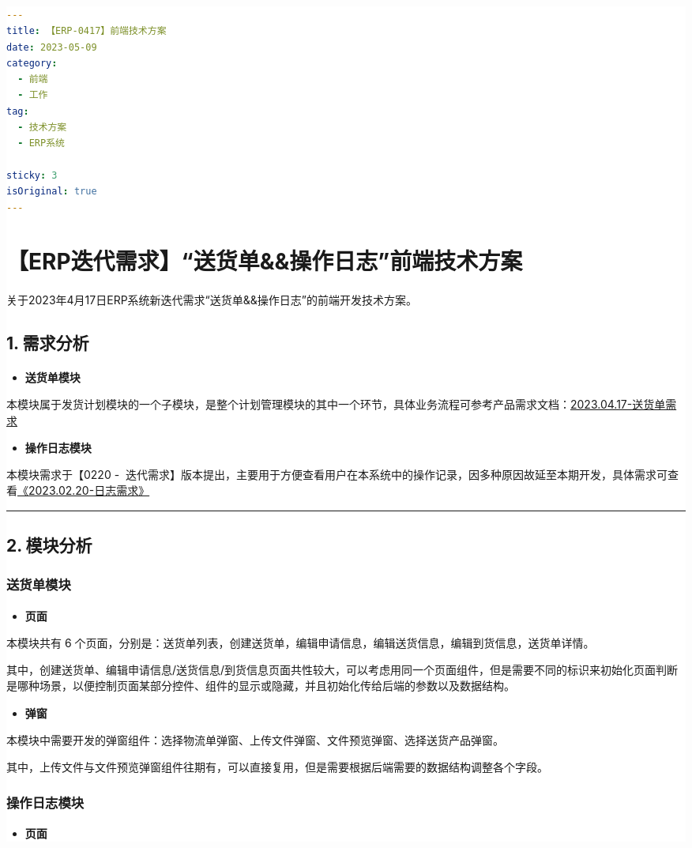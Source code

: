 ```yaml
---
title: 【ERP-0417】前端技术方案
date: 2023-05-09
category:
  - 前端
  - 工作
tag:
  - 技术方案
  - ERP系统

sticky: 3
isOriginal: true
---
```

# **【ERP迭代需求】“送货单&&操作日志”前端技术方案**

关于2023年4月17日ERP系统新迭代需求“送货单&&操作日志”的前端开发技术方案。

## **1. 需求分析**

- **送货单模块**

本模块属于发货计划模块的一个子模块，是整个计划管理模块的其中一个环节，具体业务流程可参考产品需求文档：[2023.04.17-送货单需求](https://alidocs.dingtalk.com/i/nodes/YQBnd5ExVE0D0L59ix56BPp2WyeZqMmz)

- **操作日志模块**

本模块需求于【0220 -  迭代需求】版本提出，主要用于方便查看用户在本系统中的操作记录，因多种原因故延至本期开发，具体需求可查看[《2023.02.20-日志需求》](https://alidocs.dingtalk.com/i/nodes/em7AML0b9lBV2YX1XllRWnNyqOD6vwro)

---

## **2. 模块分析**

### **送货单模块**

- **页面**

本模块共有 6 个页面，分别是：送货单列表，创建送货单，编辑申请信息，编辑送货信息，编辑到货信息，送货单详情。

其中，创建送货单、编辑申请信息/送货信息/到货信息页面共性较大，可以考虑用同一个页面组件，但是需要不同的标识来初始化页面判断是哪种场景，以便控制页面某部分控件、组件的显示或隐藏，并且初始化传给后端的参数以及数据结构。

- **弹窗**

本模块中需要开发的弹窗组件：选择物流单弹窗、上传文件弹窗、文件预览弹窗、选择送货产品弹窗。

其中，上传文件与文件预览弹窗组件往期有，可以直接复用，但是需要根据后端需要的数据结构调整各个字段。

### **操作日志模块**

- **页面**
